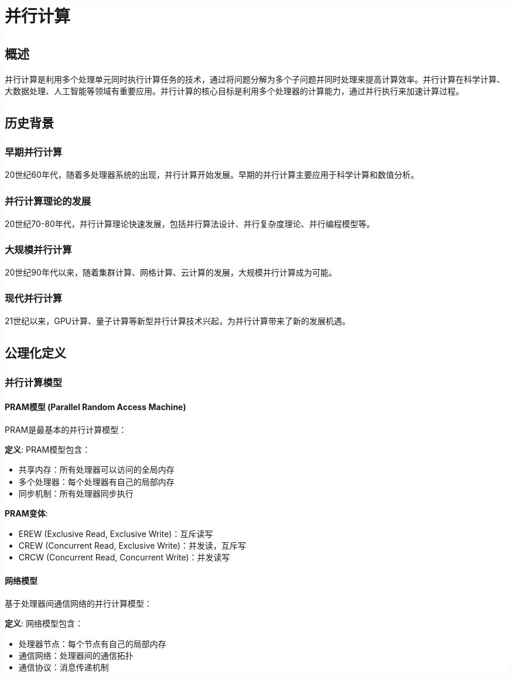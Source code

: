 # 并行计算

## 概述

并行计算是利用多个处理单元同时执行计算任务的技术，通过将问题分解为多个子问题并同时处理来提高计算效率。并行计算在科学计算、大数据处理、人工智能等领域有重要应用。并行计算的核心目标是利用多个处理器的计算能力，通过并行执行来加速计算过程。

## 历史背景

### 早期并行计算

20世纪60年代，随着多处理器系统的出现，并行计算开始发展。早期的并行计算主要应用于科学计算和数值分析。

### 并行计算理论的发展

20世纪70-80年代，并行计算理论快速发展，包括并行算法设计、并行复杂度理论、并行编程模型等。

### 大规模并行计算

20世纪90年代以来，随着集群计算、网格计算、云计算的发展，大规模并行计算成为可能。

### 现代并行计算

21世纪以来，GPU计算、量子计算等新型并行计算技术兴起，为并行计算带来了新的发展机遇。

## 公理化定义

### 并行计算模型

#### PRAM模型 (Parallel Random Access Machine)

PRAM是最基本的并行计算模型：

**定义**: PRAM模型包含：

- 共享内存：所有处理器可以访问的全局内存
- 多个处理器：每个处理器有自己的局部内存
- 同步机制：所有处理器同步执行

**PRAM变体**:

- EREW (Exclusive Read, Exclusive Write)：互斥读写
- CREW (Concurrent Read, Exclusive Write)：并发读，互斥写
- CRCW (Concurrent Read, Concurrent Write)：并发读写

#### 网络模型

基于处理器间通信网络的并行计算模型：

**定义**: 网络模型包含：

- 处理器节点：每个节点有自己的局部内存
- 通信网络：处理器间的通信拓扑
- 通信协议：消息传递机制

